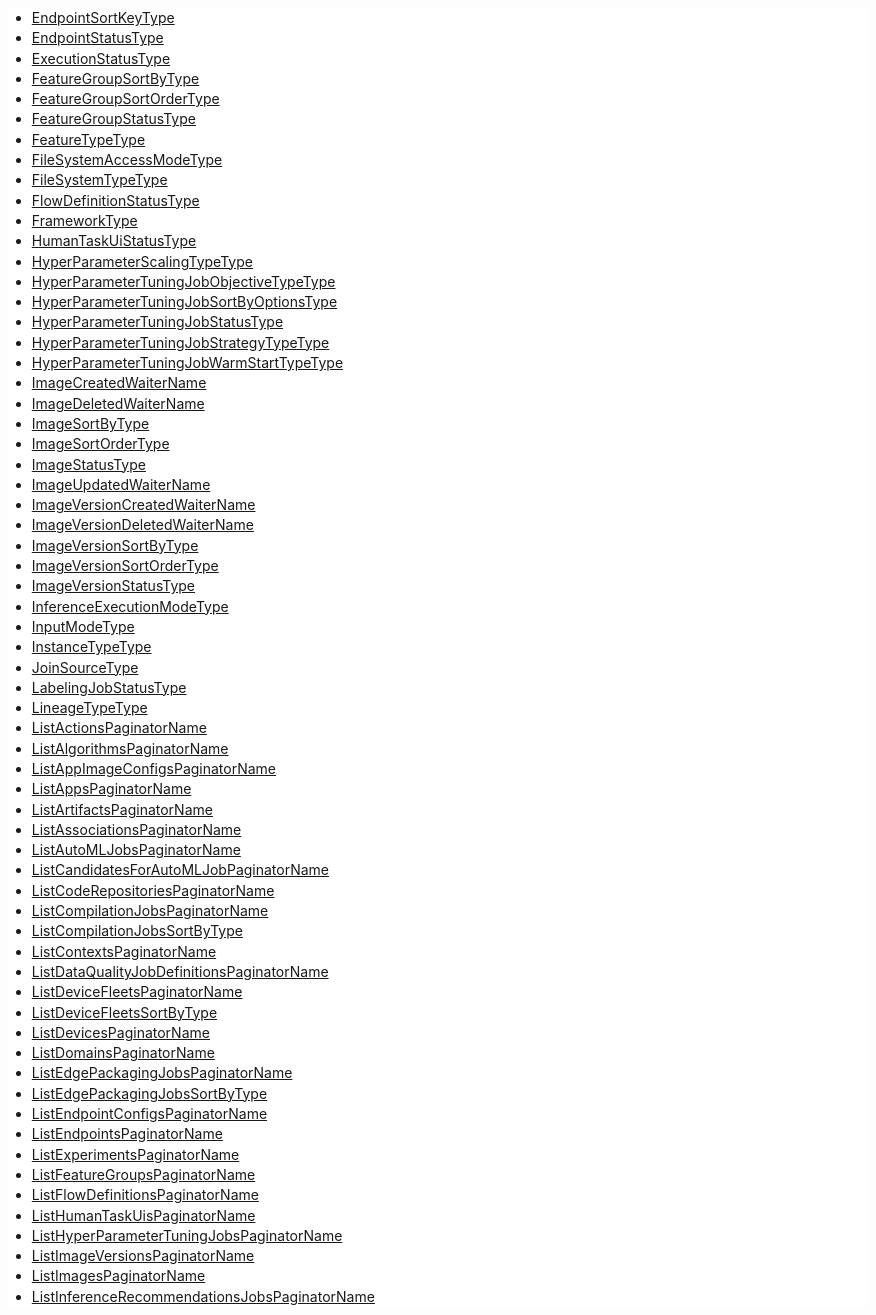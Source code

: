   - [EndpointSortKeyType](#endpointsortkeytype)
  - [EndpointStatusType](#endpointstatustype)
  - [ExecutionStatusType](#executionstatustype)
  - [FeatureGroupSortByType](#featuregroupsortbytype)
  - [FeatureGroupSortOrderType](#featuregroupsortordertype)
  - [FeatureGroupStatusType](#featuregroupstatustype)
  - [FeatureTypeType](#featuretypetype)
  - [FileSystemAccessModeType](#filesystemaccessmodetype)
  - [FileSystemTypeType](#filesystemtypetype)
  - [FlowDefinitionStatusType](#flowdefinitionstatustype)
  - [FrameworkType](#frameworktype)
  - [HumanTaskUiStatusType](#humantaskuistatustype)
  - [HyperParameterScalingTypeType](#hyperparameterscalingtypetype)
  - [HyperParameterTuningJobObjectiveTypeType](#hyperparametertuningjobobjectivetypetype)
  - [HyperParameterTuningJobSortByOptionsType](#hyperparametertuningjobsortbyoptionstype)
  - [HyperParameterTuningJobStatusType](#hyperparametertuningjobstatustype)
  - [HyperParameterTuningJobStrategyTypeType](#hyperparametertuningjobstrategytypetype)
  - [HyperParameterTuningJobWarmStartTypeType](#hyperparametertuningjobwarmstarttypetype)
  - [ImageCreatedWaiterName](#imagecreatedwaitername)
  - [ImageDeletedWaiterName](#imagedeletedwaitername)
  - [ImageSortByType](#imagesortbytype)
  - [ImageSortOrderType](#imagesortordertype)
  - [ImageStatusType](#imagestatustype)
  - [ImageUpdatedWaiterName](#imageupdatedwaitername)
  - [ImageVersionCreatedWaiterName](#imageversioncreatedwaitername)
  - [ImageVersionDeletedWaiterName](#imageversiondeletedwaitername)
  - [ImageVersionSortByType](#imageversionsortbytype)
  - [ImageVersionSortOrderType](#imageversionsortordertype)
  - [ImageVersionStatusType](#imageversionstatustype)
  - [InferenceExecutionModeType](#inferenceexecutionmodetype)
  - [InputModeType](#inputmodetype)
  - [InstanceTypeType](#instancetypetype)
  - [JoinSourceType](#joinsourcetype)
  - [LabelingJobStatusType](#labelingjobstatustype)
  - [LineageTypeType](#lineagetypetype)
  - [ListActionsPaginatorName](#listactionspaginatorname)
  - [ListAlgorithmsPaginatorName](#listalgorithmspaginatorname)
  - [ListAppImageConfigsPaginatorName](#listappimageconfigspaginatorname)
  - [ListAppsPaginatorName](#listappspaginatorname)
  - [ListArtifactsPaginatorName](#listartifactspaginatorname)
  - [ListAssociationsPaginatorName](#listassociationspaginatorname)
  - [ListAutoMLJobsPaginatorName](#listautomljobspaginatorname)
  - [ListCandidatesForAutoMLJobPaginatorName](#listcandidatesforautomljobpaginatorname)
  - [ListCodeRepositoriesPaginatorName](#listcoderepositoriespaginatorname)
  - [ListCompilationJobsPaginatorName](#listcompilationjobspaginatorname)
  - [ListCompilationJobsSortByType](#listcompilationjobssortbytype)
  - [ListContextsPaginatorName](#listcontextspaginatorname)
  - [ListDataQualityJobDefinitionsPaginatorName](#listdataqualityjobdefinitionspaginatorname)
  - [ListDeviceFleetsPaginatorName](#listdevicefleetspaginatorname)
  - [ListDeviceFleetsSortByType](#listdevicefleetssortbytype)
  - [ListDevicesPaginatorName](#listdevicespaginatorname)
  - [ListDomainsPaginatorName](#listdomainspaginatorname)
  - [ListEdgePackagingJobsPaginatorName](#listedgepackagingjobspaginatorname)
  - [ListEdgePackagingJobsSortByType](#listedgepackagingjobssortbytype)
  - [ListEndpointConfigsPaginatorName](#listendpointconfigspaginatorname)
  - [ListEndpointsPaginatorName](#listendpointspaginatorname)
  - [ListExperimentsPaginatorName](#listexperimentspaginatorname)
  - [ListFeatureGroupsPaginatorName](#listfeaturegroupspaginatorname)
  - [ListFlowDefinitionsPaginatorName](#listflowdefinitionspaginatorname)
  - [ListHumanTaskUisPaginatorName](#listhumantaskuispaginatorname)
  - [ListHyperParameterTuningJobsPaginatorName](#listhyperparametertuningjobspaginatorname)
  - [ListImageVersionsPaginatorName](#listimageversionspaginatorname)
  - [ListImagesPaginatorName](#listimagespaginatorname)
  - [ListInferenceRecommendationsJobsPaginatorName](#listinferencerecommendationsjobspaginatorname)
